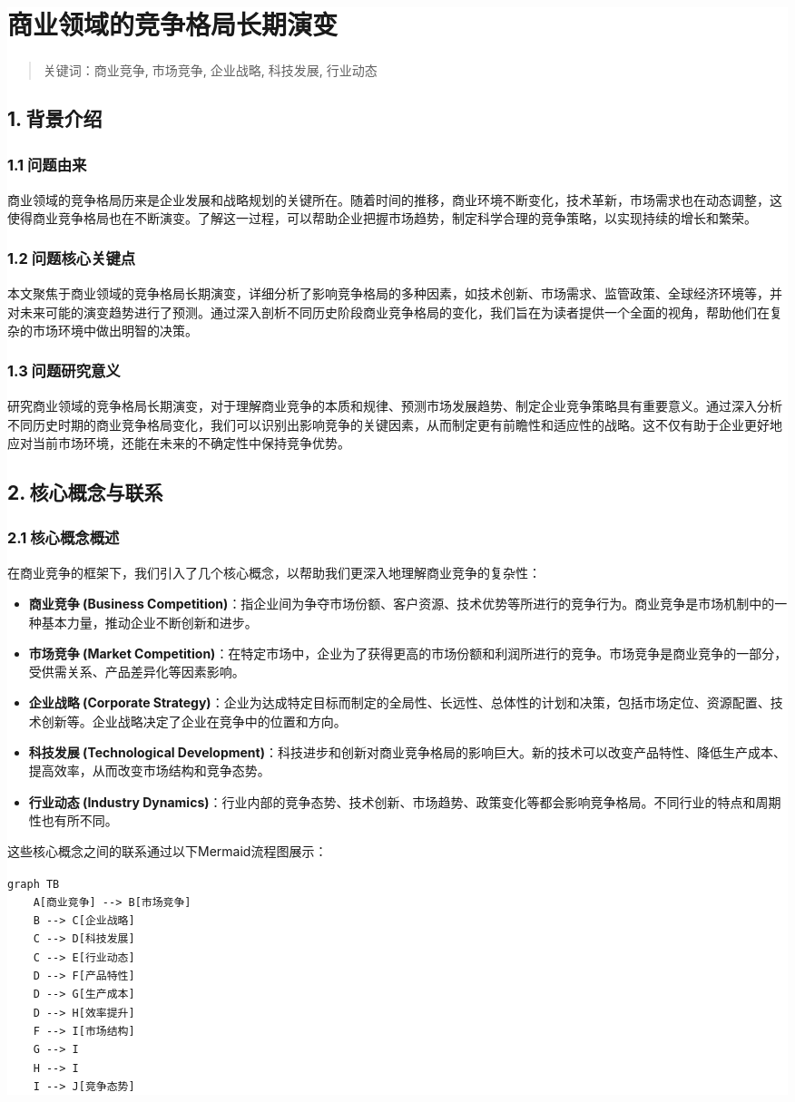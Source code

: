                  

# 商业领域的竞争格局长期演变

> 关键词：商业竞争, 市场竞争, 企业战略, 科技发展, 行业动态

## 1. 背景介绍

### 1.1 问题由来
商业领域的竞争格局历来是企业发展和战略规划的关键所在。随着时间的推移，商业环境不断变化，技术革新，市场需求也在动态调整，这使得商业竞争格局也在不断演变。了解这一过程，可以帮助企业把握市场趋势，制定科学合理的竞争策略，以实现持续的增长和繁荣。

### 1.2 问题核心关键点
本文聚焦于商业领域的竞争格局长期演变，详细分析了影响竞争格局的多种因素，如技术创新、市场需求、监管政策、全球经济环境等，并对未来可能的演变趋势进行了预测。通过深入剖析不同历史阶段商业竞争格局的变化，我们旨在为读者提供一个全面的视角，帮助他们在复杂的市场环境中做出明智的决策。

### 1.3 问题研究意义
研究商业领域的竞争格局长期演变，对于理解商业竞争的本质和规律、预测市场发展趋势、制定企业竞争策略具有重要意义。通过深入分析不同历史时期的商业竞争格局变化，我们可以识别出影响竞争的关键因素，从而制定更有前瞻性和适应性的战略。这不仅有助于企业更好地应对当前市场环境，还能在未来的不确定性中保持竞争优势。

## 2. 核心概念与联系

### 2.1 核心概念概述

在商业竞争的框架下，我们引入了几个核心概念，以帮助我们更深入地理解商业竞争的复杂性：

- **商业竞争 (Business Competition)**：指企业间为争夺市场份额、客户资源、技术优势等所进行的竞争行为。商业竞争是市场机制中的一种基本力量，推动企业不断创新和进步。

- **市场竞争 (Market Competition)**：在特定市场中，企业为了获得更高的市场份额和利润所进行的竞争。市场竞争是商业竞争的一部分，受供需关系、产品差异化等因素影响。

- **企业战略 (Corporate Strategy)**：企业为达成特定目标而制定的全局性、长远性、总体性的计划和决策，包括市场定位、资源配置、技术创新等。企业战略决定了企业在竞争中的位置和方向。

- **科技发展 (Technological Development)**：科技进步和创新对商业竞争格局的影响巨大。新的技术可以改变产品特性、降低生产成本、提高效率，从而改变市场结构和竞争态势。

- **行业动态 (Industry Dynamics)**：行业内部的竞争态势、技术创新、市场趋势、政策变化等都会影响竞争格局。不同行业的特点和周期性也有所不同。

这些核心概念之间的联系通过以下Mermaid流程图展示：

```mermaid
graph TB
    A[商业竞争] --> B[市场竞争]
    B --> C[企业战略]
    C --> D[科技发展]
    C --> E[行业动态]
    D --> F[产品特性]
    D --> G[生产成本]
    D --> H[效率提升]
    F --> I[市场结构]
    G --> I
    H --> I
    I --> J[竞争态势]
```
